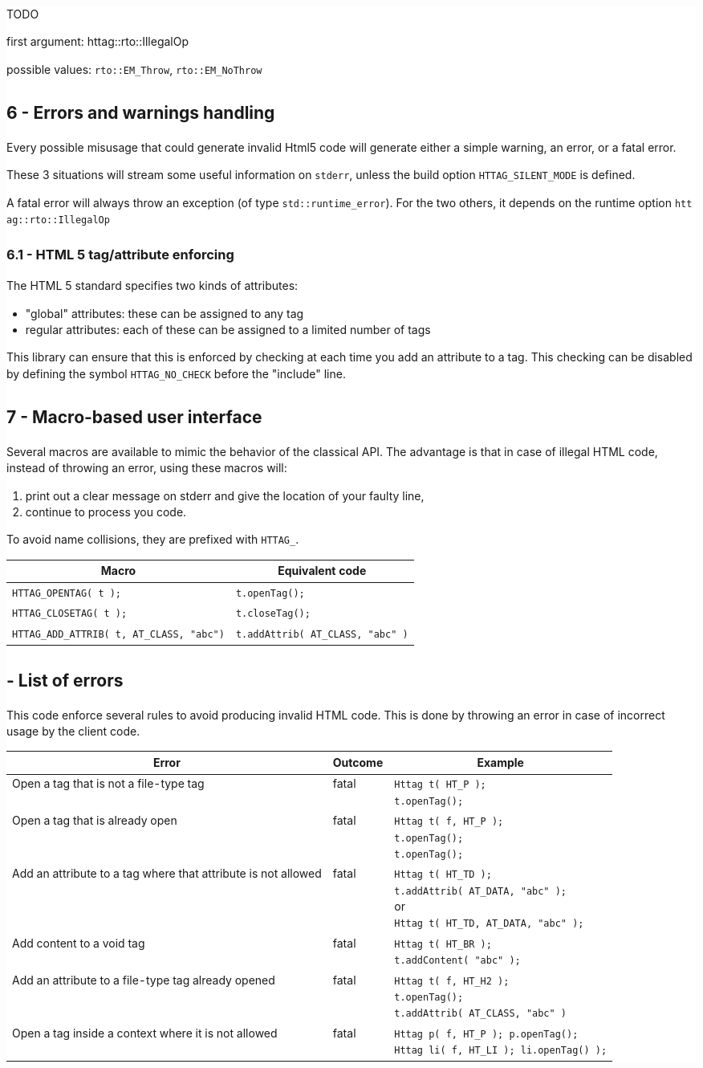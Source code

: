 TODO

first argument: httag::rto::IllegalOp

possible values: `rto::EM_Throw`, `rto::EM_NoThrow`

<a name="errors"></a>
## 6 - Errors and warnings handling

Every possible misusage that could generate invalid Html5 code will generate either a simple warning, an error, or a fatal error.

These 3 situations will stream some useful information on `stderr`, unless the build option `HTTAG_SILENT_MODE` is defined.

A fatal error will always throw an exception (of type `std::runtime_error`).
For the two others, it depends on the runtime option `httag::rto::IllegalOp`


### 6.1 - HTML 5 tag/attribute enforcing

The HTML 5 standard specifies two kinds of attributes:
- "global" attributes: these can be assigned to any tag
- regular attributes: each of these can be assigned to a limited number of tags

This library can ensure that this is enforced by checking at each time you add an attribute to a tag.
This checking can be disabled by defining the symbol `HTTAG_NO_CHECK` before the "include" line.


<a name="macro"></a>
## 7 - Macro-based user interface

Several macros are available to mimic the behavior of the classical API.
The advantage is that in case of illegal HTML code, instead of throwing an error, using these macros will:

 1. print out a clear message on stderr and give the location of your faulty line,
 2. continue to process you code.

To avoid name collisions, they are prefixed with `HTTAG_`.

Macro                      | Equivalent code
-------------------------- | --------------
`HTTAG_OPENTAG( t );`      | `t.openTag();`
`HTTAG_CLOSETAG( t );`     | `t.closeTag();`
`HTTAG_ADD_ATTRIB( t, AT_CLASS, "abc")` | `t.addAttrib( AT_CLASS, "abc" )`


<a name="errors"></a>
## - List of errors

This code enforce several rules to avoid producing invalid HTML code.
This is done by throwing an error in case of incorrect usage by the client code.


Error  | Outcome  |  Example
-------|---------------------------------------|----------------
Open a tag that is not a file-type tag | fatal | `Httag t( HT_P );`<br>`t.openTag();`
Open a tag that is already open  | fatal | `Httag t( f, HT_P );`<br>`t.openTag();`<br>`t.openTag();`
Add an attribute to a tag where that attribute is not allowed | fatal | `Httag t( HT_TD );`<br>`t.addAttrib( AT_DATA, "abc" );`<br>or<br>`Httag t( HT_TD, AT_DATA, "abc" );`
Add content to a void tag | fatal | `Httag t( HT_BR );`<br>`t.addContent( "abc" );`
Add an attribute to a file-type tag already opened | fatal | `Httag t( f, HT_H2 );`<br>`t.openTag();`<br>`t.addAttrib( AT_CLASS, "abc" )`
Open a tag inside a context where it is not allowed | fatal | `Httag p( f, HT_P ); p.openTag();`<br>`Httag li( f, HT_LI ); li.openTag() );`
